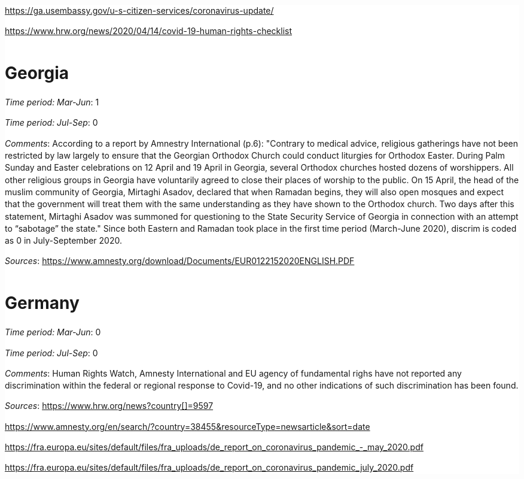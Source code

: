 https://ga.usembassy.gov/u-s-citizen-services/coronavirus-update/

https://www.hrw.org/news/2020/04/14/covid-19-human-rights-checklist





# Georgia 
*Time period: Mar-Jun*: 1

 
*Time period: Jul-Sep*: 0

 

*Comments*:
 According to a report by Amnestry International (p.6): "Contrary to medical advice, religious gatherings have not been restricted  by law largely to ensure that the Georgian Orthodox Church could conduct liturgies for Orthodox Easter. During Palm Sunday and Easter celebrations on 12 April and 19 April in Georgia, several Orthodox churches hosted dozens of worshippers. All other religious groups in Georgia have voluntarily agreed to close their places of worship to the public. On 15 April, the head of the muslim community of Georgia, Mirtaghi Asadov, declared that when Ramadan begins, they will also open mosques and expect that the government will treat them with the same understanding as they have shown to the Orthodox church. Two days after this statement, Mirtaghi Asadov was summoned for questioning to the State Security Service of Georgia in connection with an attempt to “sabotage” the state." Since both Eastern and Ramadan took place in the first time period (March-June 2020), discrim is coded as 0 in July-September 2020. 

*Sources*:
 https://www.amnesty.org/download/Documents/EUR0122152020ENGLISH.PDF



# Germany 
*Time period: Mar-Jun*: 0

 
*Time period: Jul-Sep*: 0

 

*Comments*:
 Human Rights Watch, Amnesty International and EU agency of fundamental righs have not reported any discrimination within the federal or regional  response to Covid-19, and no other indications of such discrimination has been found. 

*Sources*:
 https://www.hrw.org/news?country[]=9597

https://www.amnesty.org/en/search/?country=38455&resourceType=newsarticle&sort=date

https://fra.europa.eu/sites/default/files/fra_uploads/de_report_on_coronavirus_pandemic_-_may_2020.pdf

https://fra.europa.eu/sites/default/files/fra_uploads/de_report_on_coronavirus_pandemic_july_2020.pdf



